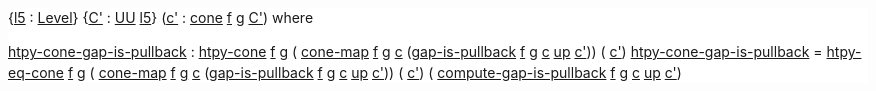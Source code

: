   <a id="4448" class="Symbol">{</a><a id="4449" href="foundation-core.pullbacks.html#4449" class="Bound">l5</a> <a id="4452" class="Symbol">:</a> <a id="4454" href="Agda.Primitive.html#742" class="Postulate">Level</a><a id="4459" class="Symbol">}</a> <a id="4461" class="Symbol">{</a><a id="4462" href="foundation-core.pullbacks.html#4462" class="Bound">C&#39;</a> <a id="4465" class="Symbol">:</a> <a id="4467" href="Agda.Primitive.html#388" class="Primitive">UU</a> <a id="4470" href="foundation-core.pullbacks.html#4449" class="Bound">l5</a><a id="4472" class="Symbol">}</a> <a id="4474" class="Symbol">(</a><a id="4475" href="foundation-core.pullbacks.html#4475" class="Bound">c&#39;</a> <a id="4478" class="Symbol">:</a> <a id="4480" href="foundation.cones-over-cospan-diagrams.html#1803" class="Function">cone</a> <a id="4485" href="foundation-core.pullbacks.html#4367" class="Bound">f</a> <a id="4487" href="foundation-core.pullbacks.html#4379" class="Bound">g</a> <a id="4489" href="foundation-core.pullbacks.html#4462" class="Bound">C&#39;</a><a id="4491" class="Symbol">)</a>
  <a id="4495" class="Keyword">where</a>

  <a id="4504" href="foundation-core.pullbacks.html#4504" class="Function">htpy-cone-gap-is-pullback</a> <a id="4530" class="Symbol">:</a>
    <a id="4536" href="foundation.cones-over-cospan-diagrams.html#3412" class="Function">htpy-cone</a> <a id="4546" href="foundation-core.pullbacks.html#4367" class="Bound">f</a> <a id="4548" href="foundation-core.pullbacks.html#4379" class="Bound">g</a>
      <a id="4556" class="Symbol">(</a> <a id="4558" href="foundation.cones-over-cospan-diagrams.html#5679" class="Function">cone-map</a> <a id="4567" href="foundation-core.pullbacks.html#4367" class="Bound">f</a> <a id="4569" href="foundation-core.pullbacks.html#4379" class="Bound">g</a> <a id="4571" href="foundation-core.pullbacks.html#4405" class="Bound">c</a> <a id="4573" class="Symbol">(</a><a id="4574" href="foundation-core.pullbacks.html#3759" class="Function">gap-is-pullback</a> <a id="4590" href="foundation-core.pullbacks.html#4367" class="Bound">f</a> <a id="4592" href="foundation-core.pullbacks.html#4379" class="Bound">g</a> <a id="4594" href="foundation-core.pullbacks.html#4405" class="Bound">c</a> <a id="4596" href="foundation-core.pullbacks.html#4422" class="Bound">up</a> <a id="4599" href="foundation-core.pullbacks.html#4475" class="Bound">c&#39;</a><a id="4601" class="Symbol">))</a>
      <a id="4610" class="Symbol">(</a> <a id="4612" href="foundation-core.pullbacks.html#4475" class="Bound">c&#39;</a><a id="4614" class="Symbol">)</a>
  <a id="4618" href="foundation-core.pullbacks.html#4504" class="Function">htpy-cone-gap-is-pullback</a> <a id="4644" class="Symbol">=</a>
    <a id="4650" href="foundation.cones-over-cospan-diagrams.html#4456" class="Function">htpy-eq-cone</a> <a id="4663" href="foundation-core.pullbacks.html#4367" class="Bound">f</a> <a id="4665" href="foundation-core.pullbacks.html#4379" class="Bound">g</a>
      <a id="4673" class="Symbol">(</a> <a id="4675" href="foundation.cones-over-cospan-diagrams.html#5679" class="Function">cone-map</a> <a id="4684" href="foundation-core.pullbacks.html#4367" class="Bound">f</a> <a id="4686" href="foundation-core.pullbacks.html#4379" class="Bound">g</a> <a id="4688" href="foundation-core.pullbacks.html#4405" class="Bound">c</a> <a id="4690" class="Symbol">(</a><a id="4691" href="foundation-core.pullbacks.html#3759" class="Function">gap-is-pullback</a> <a id="4707" href="foundation-core.pullbacks.html#4367" class="Bound">f</a> <a id="4709" href="foundation-core.pullbacks.html#4379" class="Bound">g</a> <a id="4711" href="foundation-core.pullbacks.html#4405" class="Bound">c</a> <a id="4713" href="foundation-core.pullbacks.html#4422" class="Bound">up</a> <a id="4716" href="foundation-core.pullbacks.html#4475" class="Bound">c&#39;</a><a id="4718" class="Symbol">))</a>
      <a id="4727" class="Symbol">(</a> <a id="4729" href="foundation-core.pullbacks.html#4475" class="Bound">c&#39;</a><a id="4731" class="Symbol">)</a>
      <a id="4739" class="Symbol">(</a> <a id="4741" href="foundation-core.pullbacks.html#3948" class="Function">compute-gap-is-pullback</a> <a id="4765" href="foundation-core.pullbacks.html#4367" class="Bound">f</a> <a id="4767" href="foundation-core.pullbacks.html#4379" class="Bound">g</a> <a id="4769" href="foundation-core.pullbacks.html#4405" class="Bound">c</a> <a id="4771" href="foundation-core.pullbacks.html#4422" class="Bound">up</a> <a id="4774" href="foundation-core.pullbacks.html#4475" class="Bound">c&#39;</a><a id="4776" class="Symbol">)</a>
